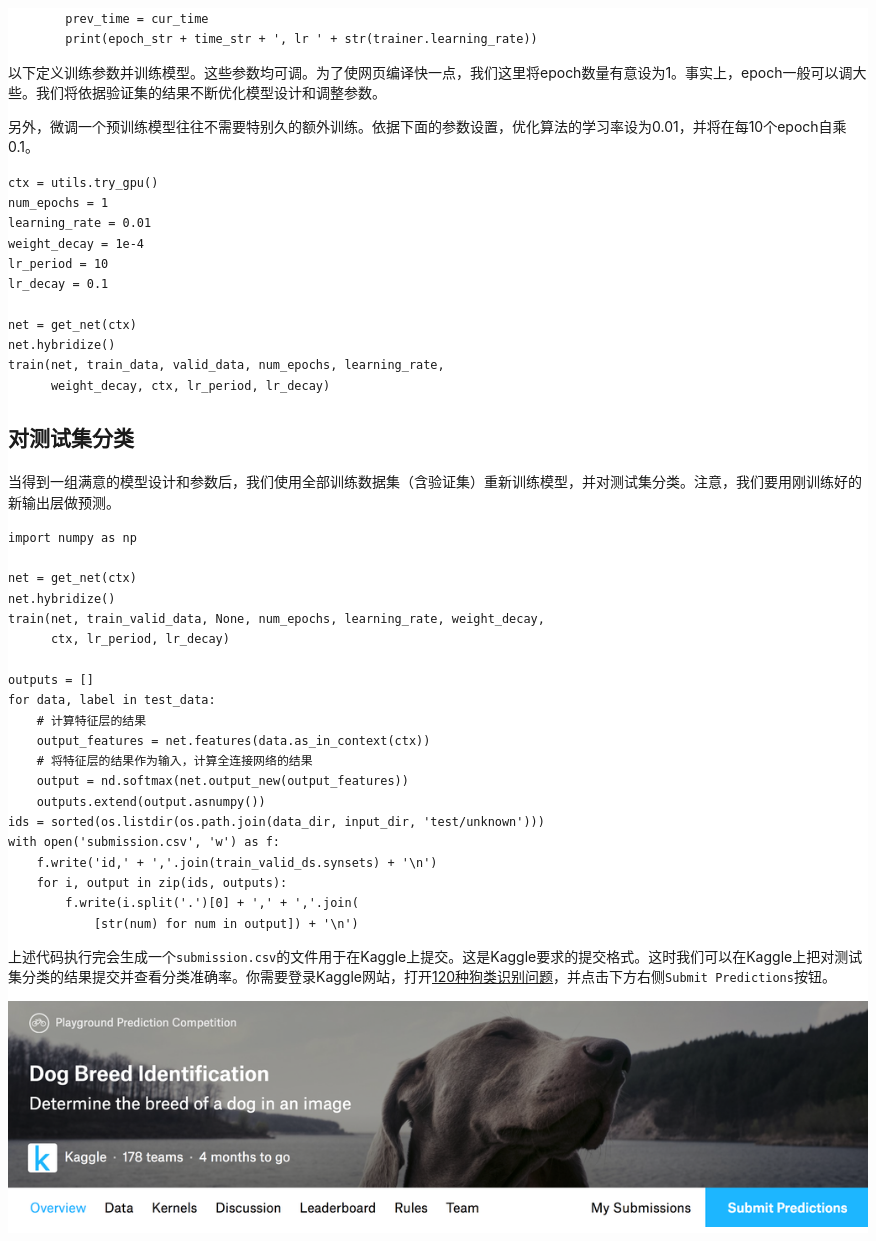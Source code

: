```{.python .input  n=7}
        prev_time = cur_time
        print(epoch_str + time_str + ', lr ' + str(trainer.learning_rate))
```

以下定义训练参数并训练模型。这些参数均可调。为了使网页编译快一点，我们这里将epoch数量有意设为1。事实上，epoch一般可以调大些。我们将依据验证集的结果不断优化模型设计和调整参数。

另外，微调一个预训练模型往往不需要特别久的额外训练。依据下面的参数设置，优化算法的学习率设为0.01，并将在每10个epoch自乘0.1。

```{.python .input  n=9}
ctx = utils.try_gpu()
num_epochs = 1
learning_rate = 0.01
weight_decay = 1e-4
lr_period = 10
lr_decay = 0.1

net = get_net(ctx)
net.hybridize()
train(net, train_data, valid_data, num_epochs, learning_rate, 
      weight_decay, ctx, lr_period, lr_decay)
```

## 对测试集分类

当得到一组满意的模型设计和参数后，我们使用全部训练数据集（含验证集）重新训练模型，并对测试集分类。注意，我们要用刚训练好的新输出层做预测。

```{.python .input  n=8}
import numpy as np

net = get_net(ctx)
net.hybridize()
train(net, train_valid_data, None, num_epochs, learning_rate, weight_decay, 
      ctx, lr_period, lr_decay)

outputs = []
for data, label in test_data:
    # 计算特征层的结果
    output_features = net.features(data.as_in_context(ctx))
    # 将特征层的结果作为输入，计算全连接网络的结果
    output = nd.softmax(net.output_new(output_features))
    outputs.extend(output.asnumpy())
ids = sorted(os.listdir(os.path.join(data_dir, input_dir, 'test/unknown')))
with open('submission.csv', 'w') as f:
    f.write('id,' + ','.join(train_valid_ds.synsets) + '\n')
    for i, output in zip(ids, outputs):
        f.write(i.split('.')[0] + ',' + ','.join(
            [str(num) for num in output]) + '\n')
```

上述代码执行完会生成一个`submission.csv`的文件用于在Kaggle上提交。这是Kaggle要求的提交格式。这时我们可以在Kaggle上把对测试集分类的结果提交并查看分类准确率。你需要登录Kaggle网站，打开[120种狗类识别问题](https://www.kaggle.com/c/dog-breed-identification)，并点击下方右侧`Submit Predictions`按钮。

![](../img/kaggle-dog-submit1.png)
